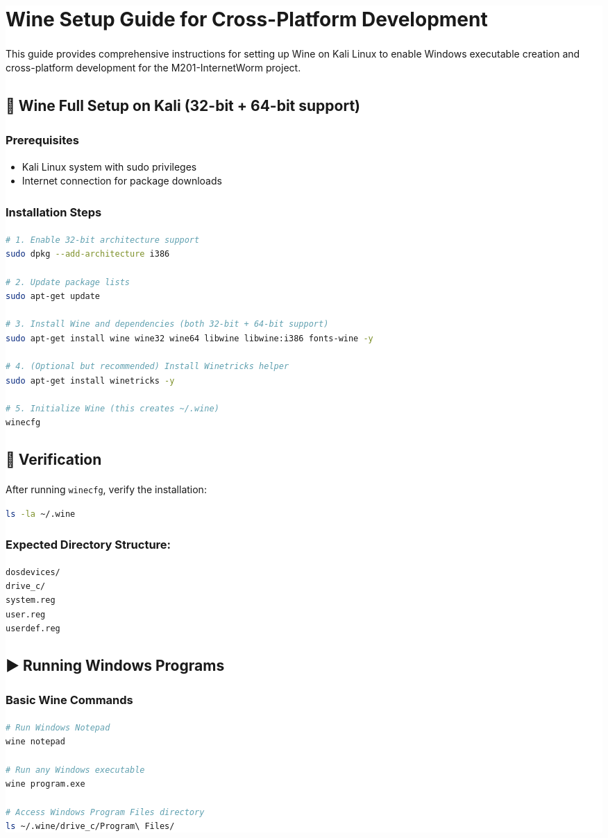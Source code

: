 # Wine Setup Guide for Cross-Platform Development

This guide provides comprehensive instructions for setting up Wine on Kali Linux to enable Windows executable creation and cross-platform development for the M201-InternetWorm project.

## 📌 Wine Full Setup on Kali (32-bit + 64-bit support)

### Prerequisites
- Kali Linux system with sudo privileges
- Internet connection for package downloads

### Installation Steps

```bash
# 1. Enable 32-bit architecture support
sudo dpkg --add-architecture i386

# 2. Update package lists
sudo apt-get update

# 3. Install Wine and dependencies (both 32-bit + 64-bit support)
sudo apt-get install wine wine32 wine64 libwine libwine:i386 fonts-wine -y

# 4. (Optional but recommended) Install Winetricks helper
sudo apt-get install winetricks -y

# 5. Initialize Wine (this creates ~/.wine)
winecfg
```

## 📂 Verification

After running `winecfg`, verify the installation:

```bash
ls -la ~/.wine
```

### Expected Directory Structure:
```
dosdevices/
drive_c/
system.reg
user.reg
userdef.reg
```

## ▶️ Running Windows Programs

### Basic Wine Commands
```bash
# Run Windows Notepad
wine notepad

# Run any Windows executable
wine program.exe

# Access Windows Program Files directory
ls ~/.wine/drive_c/Program\ Files/
```
